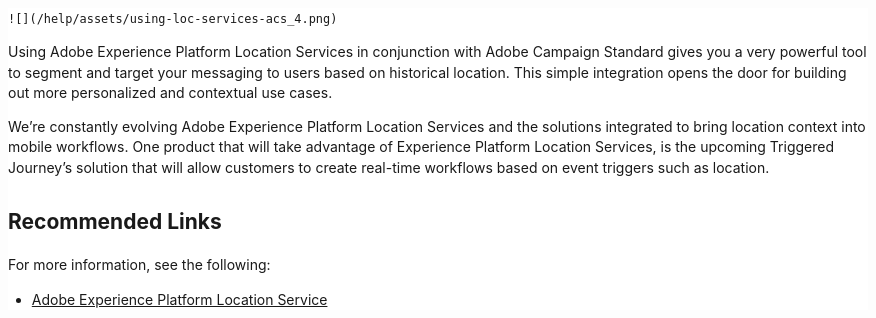     ![](/help/assets/using-loc-services-acs_4.png)

Using Adobe Experience Platform Location Services in conjunction with Adobe Campaign Standard gives you a very powerful tool to segment and target your messaging to users based on historical location. This simple integration opens the door for building out more personalized and contextual use cases.

We’re constantly evolving Adobe Experience Platform Location Services and the solutions integrated to bring location context into mobile workflows. One product that will take advantage of Experience Platform Location Services, is the upcoming Triggered Journey’s solution that will allow customers to create real-time workflows based on event triggers such as location.

## Recommended Links

For more information, see the following:

* [Adobe Experience Platform Location Service](https://www.adobe.com/experience-platform/location-service.html)
